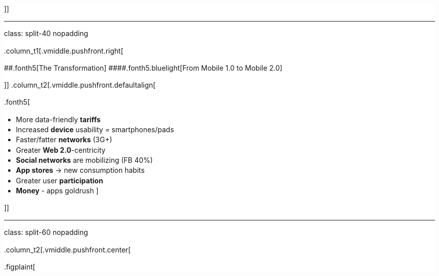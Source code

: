 
]]

---
class: split-40 nopadding 

.column_t1[.vmiddle.pushfront.right[








##.fonth5[The Transformation]
####.fonth5.bluelight[From Mobile 1.0 to Mobile 2.0]


]]
.column_t2[.vmiddle.pushfront.defaultalign[






.fonth5[
- More data-friendly **tariffs**
- Increased **device** usability = smartphones/pads
- Faster/fatter **networks** (3G+)
- Greater **Web 2.0**-centricity
- **Social networks** are mobilizing (FB 40%)
- **App stores** -> new consumption habits
- Greater user **participation**
- **Money** - apps goldrush
]


]]

---
class: split-60 nopadding 

.column_t2[.vmiddle.pushfront.center[








.figplaint[
